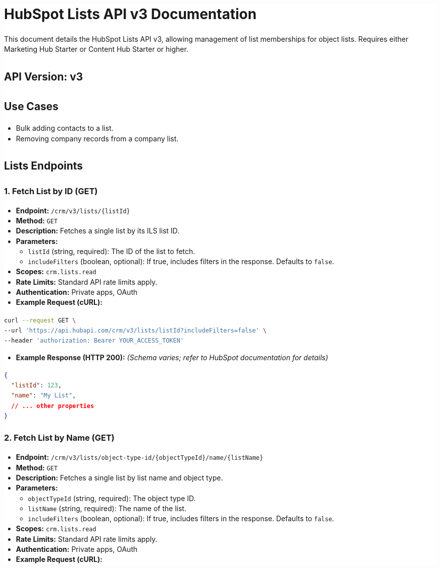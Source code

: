 # HubSpot Lists API v3 Documentation

This document details the HubSpot Lists API v3, allowing management of list memberships for object lists.  Requires either Marketing Hub Starter or Content Hub Starter or higher.

## API Version: v3

## Use Cases

* Bulk adding contacts to a list.
* Removing company records from a company list.


## Lists Endpoints

### 1. Fetch List by ID (GET)

* **Endpoint:** `/crm/v3/lists/{listId}`
* **Method:** `GET`
* **Description:** Fetches a single list by its ILS list ID.
* **Parameters:**
    * `listId` (string, required): The ID of the list to fetch.
    * `includeFilters` (boolean, optional):  If true, includes filters in the response. Defaults to `false`.
* **Scopes:** `crm.lists.read`
* **Rate Limits:** Standard API rate limits apply.
* **Authentication:** Private apps, OAuth
* **Example Request (cURL):**

```bash
curl --request GET \
--url 'https://api.hubapi.com/crm/v3/lists/listId?includeFilters=false' \
--header 'authorization: Bearer YOUR_ACCESS_TOKEN'
```

* **Example Response (HTTP 200):**  *(Schema varies; refer to HubSpot documentation for details)*

```json
{
  "listId": 123,
  "name": "My List",
  // ... other properties
}
```


### 2. Fetch List by Name (GET)

* **Endpoint:** `/crm/v3/lists/object-type-id/{objectTypeId}/name/{listName}`
* **Method:** `GET`
* **Description:** Fetches a single list by list name and object type.
* **Parameters:**
    * `objectTypeId` (string, required): The object type ID.
    * `listName` (string, required): The name of the list.
    * `includeFilters` (boolean, optional): If true, includes filters in the response. Defaults to `false`.
* **Scopes:** `crm.lists.read`
* **Rate Limits:** Standard API rate limits apply.
* **Authentication:** Private apps, OAuth
* **Example Request (cURL):**

